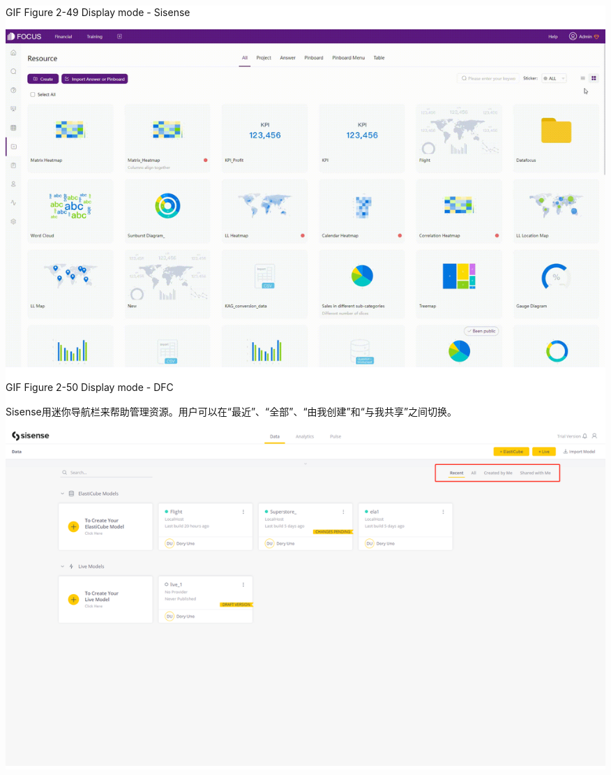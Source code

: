 GIF Figure 2-49 Display mode - Sisense

![](images/1666233331-GIF-Figure-2-50-Display-mode-DFC.gif)

GIF Figure 2-50 Display mode - DFC

Sisense用迷你导航栏来帮助管理资源。用户可以在“最近”、“全部”、“由我创建”和“与我共享”之间切换。

![Figure 2-51 Resource management - Sisense](images/1666167158-figure-2-51-resource-management-sisense.png)
